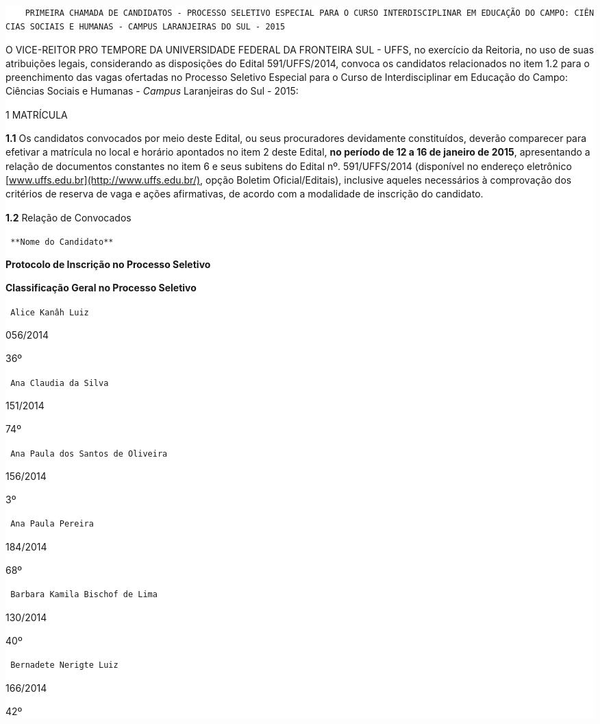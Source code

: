         PRIMEIRA CHAMADA DE CANDIDATOS - PROCESSO SELETIVO ESPECIAL PARA O CURSO INTERDISCIPLINAR EM EDUCAÇÃO DO CAMPO: CIÊNCIAS SOCIAIS E HUMANAS - CAMPUS LARANJEIRAS DO SUL - 2015  

O VICE-REITOR PRO TEMPORE DA UNIVERSIDADE FEDERAL DA FRONTEIRA SUL - UFFS, no exercício da Reitoria, no uso de suas atribuições legais, considerando as disposições do Edital 591/UFFS/2014, convoca os candidatos relacionados no item 1.2 para o preenchimento das vagas ofertadas no Processo Seletivo Especial para o Curso de Interdisciplinar em Educação do Campo: Ciências Sociais e Humanas - *Campus* Laranjeiras do Sul - 2015:

 1 MATRÍCULA

 **1.1** Os candidatos convocados por meio deste Edital, ou seus procuradores devidamente constituídos, deverão comparecer para efetivar a matrícula no local e horário apontados no item 2 deste Edital, **no período de 12 a 16 de janeiro de 2015**, apresentando a relação de documentos constantes no item 6 e seus subitens do Edital nº. 591/UFFS/2014 (disponível no endereço eletrônico [www.uffs.edu.br](http://www.uffs.edu.br/), opção Boletim Oficial/Editais), inclusive aqueles necessários à comprovação dos critérios de reserva de vaga e ações afirmativas, de acordo com a modalidade de inscrição do candidato.

 **1.2** Relação de Convocados

     **Nome do Candidato**

   **Protocolo de Inscrição no Processo Seletivo**

   **Classificação Geral no Processo Seletivo**

     Alice Kanâh Luiz

   056/2014

   36º 

     Ana Claudia da Silva

   151/2014

   74º 

     Ana Paula dos Santos de Oliveira

   156/2014

   3º 

     Ana Paula Pereira

   184/2014

   68º 

     Barbara Kamila Bischof de Lima

   130/2014

   40º 

     Bernadete Nerigte Luiz

   166/2014

   42º 
